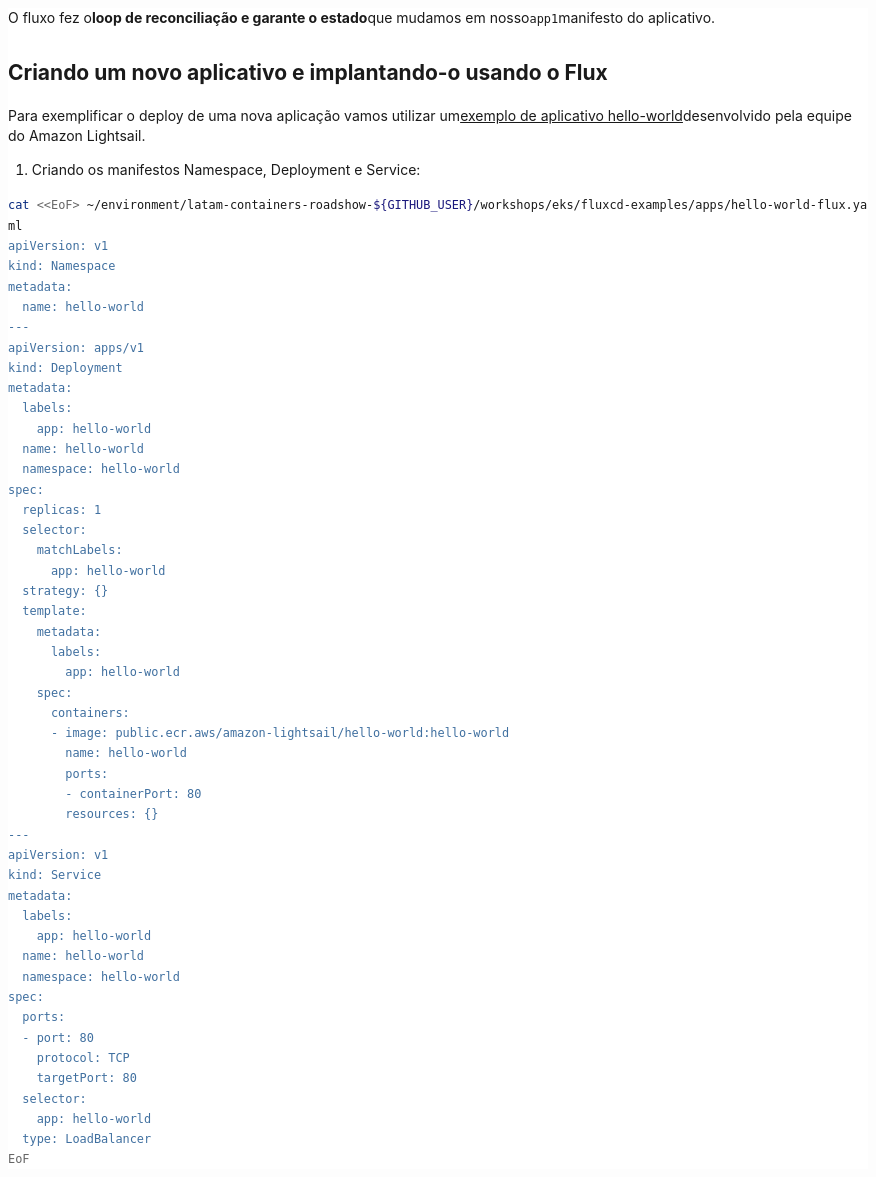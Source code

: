 O fluxo fez o**loop de reconciliação e garante o estado**que mudamos em nosso`app1`manifesto do aplicativo.

## Criando um novo aplicativo e implantando-o usando o Flux

Para exemplificar o deploy de uma nova aplicação vamos utilizar um[exemplo de aplicativo hello-world](https://gallery.ecr.aws/amazon-lightsail/hello-world)desenvolvido pela equipe do Amazon Lightsail.

1.  Criando os manifestos Namespace, Deployment e Service:

```bash
cat <<EoF> ~/environment/latam-containers-roadshow-${GITHUB_USER}/workshops/eks/fluxcd-examples/apps/hello-world-flux.yaml
apiVersion: v1
kind: Namespace
metadata:
  name: hello-world
---
apiVersion: apps/v1
kind: Deployment
metadata:
  labels:
    app: hello-world
  name: hello-world
  namespace: hello-world
spec:
  replicas: 1
  selector:
    matchLabels:
      app: hello-world
  strategy: {}
  template:
    metadata:
      labels:
        app: hello-world
    spec:
      containers:
      - image: public.ecr.aws/amazon-lightsail/hello-world:hello-world
        name: hello-world
        ports:
        - containerPort: 80
        resources: {}
---
apiVersion: v1
kind: Service
metadata:
  labels:
    app: hello-world
  name: hello-world
  namespace: hello-world
spec:
  ports:
  - port: 80
    protocol: TCP
    targetPort: 80
  selector:
    app: hello-world
  type: LoadBalancer
EoF
```
